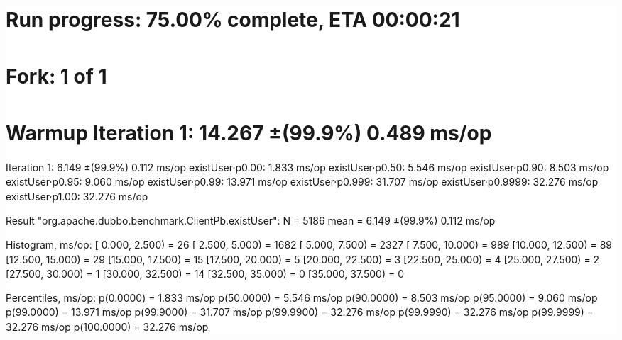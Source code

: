 # Run progress: 75.00% complete, ETA 00:00:21
# Fork: 1 of 1
# Warmup Iteration   1: 14.267 ±(99.9%) 0.489 ms/op
Iteration   1: 6.149 ±(99.9%) 0.112 ms/op
                 existUser·p0.00:   1.833 ms/op
                 existUser·p0.50:   5.546 ms/op
                 existUser·p0.90:   8.503 ms/op
                 existUser·p0.95:   9.060 ms/op
                 existUser·p0.99:   13.971 ms/op
                 existUser·p0.999:  31.707 ms/op
                 existUser·p0.9999: 32.276 ms/op
                 existUser·p1.00:   32.276 ms/op



Result "org.apache.dubbo.benchmark.ClientPb.existUser":
  N = 5186
  mean =      6.149 ±(99.9%) 0.112 ms/op

  Histogram, ms/op:
    [ 0.000,  2.500) = 26 
    [ 2.500,  5.000) = 1682 
    [ 5.000,  7.500) = 2327 
    [ 7.500, 10.000) = 989 
    [10.000, 12.500) = 89 
    [12.500, 15.000) = 29 
    [15.000, 17.500) = 15 
    [17.500, 20.000) = 5 
    [20.000, 22.500) = 3 
    [22.500, 25.000) = 4 
    [25.000, 27.500) = 2 
    [27.500, 30.000) = 1 
    [30.000, 32.500) = 14 
    [32.500, 35.000) = 0 
    [35.000, 37.500) = 0 

  Percentiles, ms/op:
      p(0.0000) =      1.833 ms/op
     p(50.0000) =      5.546 ms/op
     p(90.0000) =      8.503 ms/op
     p(95.0000) =      9.060 ms/op
     p(99.0000) =     13.971 ms/op
     p(99.9000) =     31.707 ms/op
     p(99.9900) =     32.276 ms/op
     p(99.9990) =     32.276 ms/op
     p(99.9999) =     32.276 ms/op
    p(100.0000) =     32.276 ms/op

